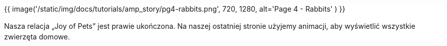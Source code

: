 </li>
      </ul>
    </td>
    <td>{{ image('/static/img/docs/tutorials/amp_story/pg4-rabbits.png', 720, 1280, alt='Page 4 - Rabbits' ) }}</td>
  </tr>
</table>

Nasza relacja „Joy of Pets” jest prawie ukończona. Na naszej ostatniej stronie użyjemy animacji, aby wyświetlić wszystkie zwierzęta domowe.

